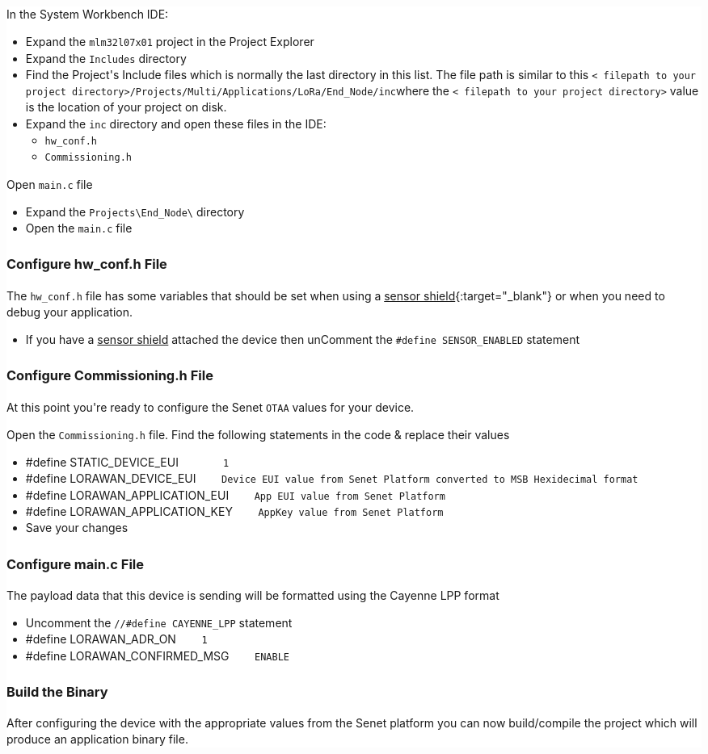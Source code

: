 In the System Workbench IDE:

- Expand the `mlm32l07x01` project in the Project Explorer
- Expand the `Includes` directory
- Find the Project's Include files which is normally the last directory in this list. The file path is similar to this `< filepath to your project directory>/Projects/Multi/Applications/LoRa/End_Node/inc`where the `< filepath to your project directory>` value is the location of your project on disk.
- Expand the `inc` directory and open these files in the IDE:
    - `hw_conf.h`
    - `Commissioning.h`

Open `main.c` file

- Expand the `Projects\End_Node\` directory
- Open the `main.c` file

### Configure hw_conf.h File    

The `hw_conf.h` file has some variables that should be set when using a [sensor shield](http://www.st.com/en/ecosystems/x-nucleo-iks01a2.html){:target="_blank"} or when you need to debug your application.

- If you have a [sensor shield](http://www.st.com/en/ecosystems/x-nucleo-iks01a2.html) attached the device then unComment the `#define SENSOR_ENABLED` statement

### Configure Commissioning.h File

At this point you're ready to configure the Senet `OTAA` values for your device.

Open the `Commissioning.h` file. Find the following statements in the code & replace their values

- #define STATIC_DEVICE_EUI &nbsp;&nbsp;&nbsp;&nbsp;&nbsp;&nbsp;&nbsp;&nbsp;&nbsp;&nbsp;&nbsp;&nbsp;         `1`
- #define LORAWAN_DEVICE_EUI &nbsp;&nbsp;&nbsp;&nbsp;&nbsp;&nbsp;       `Device EUI value from Senet Platform converted to MSB Hexidecimal format`
- #define LORAWAN_APPLICATION_EUI &nbsp;&nbsp;&nbsp;&nbsp;&nbsp;&nbsp;  `App EUI value from Senet Platform`
- #define LORAWAN_APPLICATION_KEY &nbsp;&nbsp;&nbsp;&nbsp;&nbsp;&nbsp;  `AppKey value from Senet Platform`
- Save your changes

### Configure main.c File

The payload data that this device is sending will be formatted using the Cayenne LPP format

- Uncomment the `//#define CAYENNE_LPP` statement
- #define LORAWAN_ADR_ON  &nbsp;&nbsp;&nbsp;&nbsp;&nbsp;&nbsp;   `1`
- #define LORAWAN_CONFIRMED_MSG  &nbsp;&nbsp;&nbsp;&nbsp;&nbsp;&nbsp;      `ENABLE`

### Build the Binary

After configuring the device with the appropriate values from the Senet platform you can now build/compile the project which will produce an application binary file.
